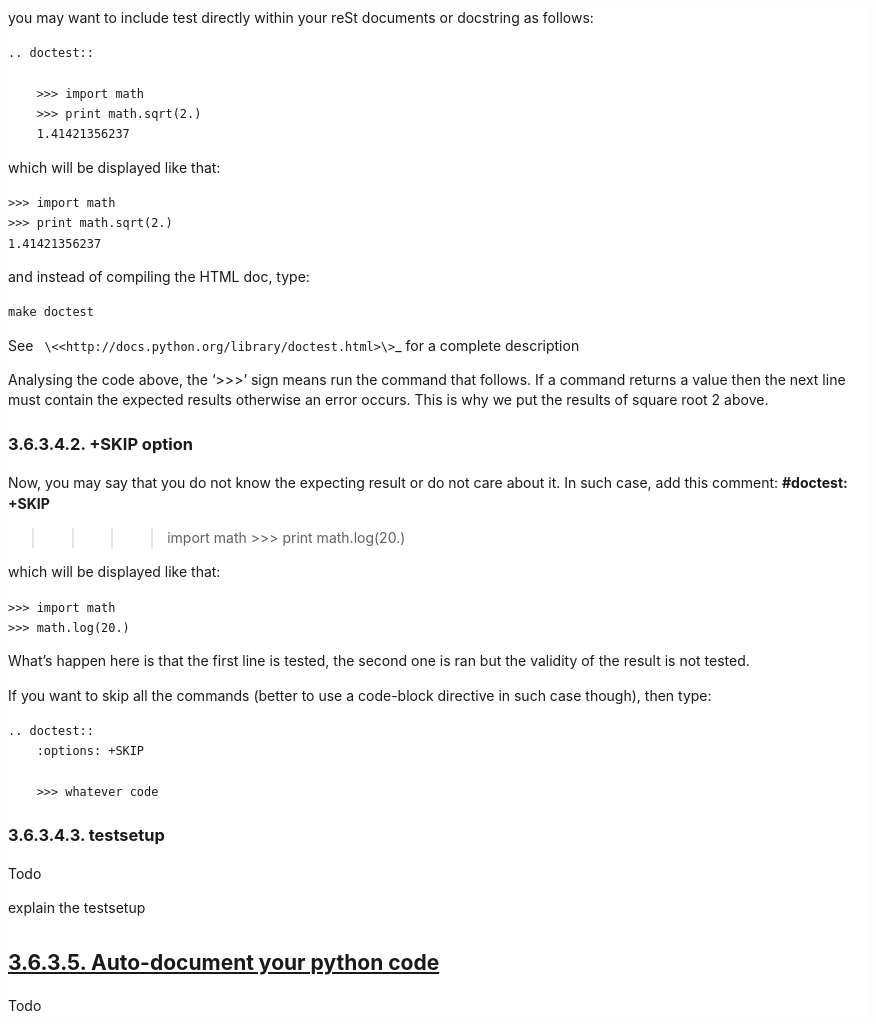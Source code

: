 you may want to include test directly within your reSt documents or docstring as follows:

    .. doctest::

        >>> import math
        >>> print math.sqrt(2.)
        1.41421356237

which will be displayed like that:

    >>> import math
    >>> print math.sqrt(2.)
    1.41421356237

and instead of compiling the HTML doc, type:

    make doctest

See ` \<<http://docs.python.org/library/doctest.html>\>`\_ for a complete description

Analysing the code above, the ‘\>\>\>’ sign means run the command that follows. If a command returns a value then the next line must contain the expected results otherwise an error occurs. This is why we put the results of square root 2 above.

### 3.6.3.4.2\. +SKIP option

Now, you may say that you do not know the expecting result or do not care about it. In such case, add this comment: **\#doctest: +SKIP**

> >>> import math
>     >>> print math.log(20.)

which will be displayed like that:

    >>> import math
    >>> math.log(20.) 

What’s happen here is that the first line is tested, the second one is ran but the validity of the result is not tested.

If you want to skip all the commands (better to use a code-block directive in such case though), then type:

    .. doctest::
        :options: +SKIP

        >>> whatever code

### 3.6.3.4.3\. testsetup

Todo

explain the testsetup

[3.6.3.5\. Auto-document your python code](http://openalea.gforge.inria.fr/doc/openalea/doc/_build/html/source/sphinx/rest_syntax.html#id19)
--------------------------------------------------------------------------------------------------------------------------------------------

Todo
